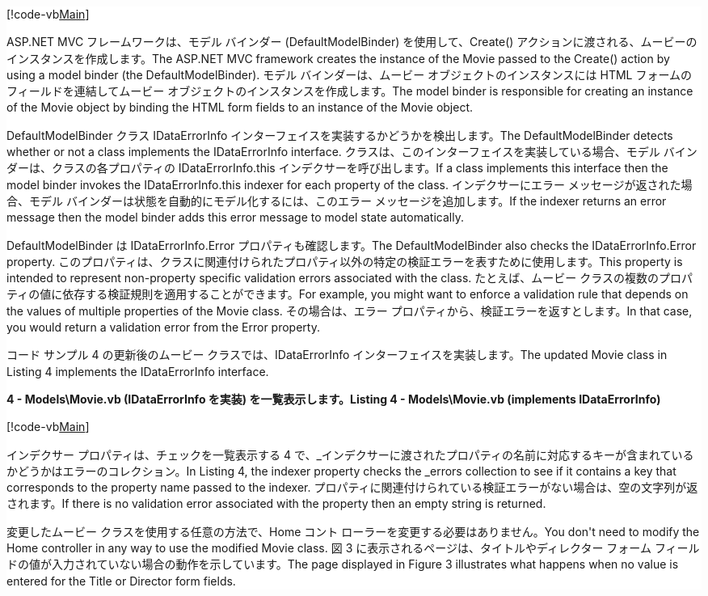[!code-vb[Main](validating-with-the-idataerrorinfo-interface-vb/samples/sample6.vb)]

<span data-ttu-id="a3e6a-183">ASP.NET MVC フレームワークは、モデル バインダー (DefaultModelBinder) を使用して、Create() アクションに渡される、ムービーのインスタンスを作成します。</span><span class="sxs-lookup"><span data-stu-id="a3e6a-183">The ASP.NET MVC framework creates the instance of the Movie passed to the Create() action by using a model binder (the DefaultModelBinder).</span></span> <span data-ttu-id="a3e6a-184">モデル バインダーは、ムービー オブジェクトのインスタンスには HTML フォームのフィールドを連結してムービー オブジェクトのインスタンスを作成します。</span><span class="sxs-lookup"><span data-stu-id="a3e6a-184">The model binder is responsible for creating an instance of the Movie object by binding the HTML form fields to an instance of the Movie object.</span></span>

<span data-ttu-id="a3e6a-185">DefaultModelBinder クラス IDataErrorInfo インターフェイスを実装するかどうかを検出します。</span><span class="sxs-lookup"><span data-stu-id="a3e6a-185">The DefaultModelBinder detects whether or not a class implements the IDataErrorInfo interface.</span></span> <span data-ttu-id="a3e6a-186">クラスは、このインターフェイスを実装している場合、モデル バインダーは、クラスの各プロパティの IDataErrorInfo.this インデクサーを呼び出します。</span><span class="sxs-lookup"><span data-stu-id="a3e6a-186">If a class implements this interface then the model binder invokes the IDataErrorInfo.this indexer for each property of the class.</span></span> <span data-ttu-id="a3e6a-187">インデクサーにエラー メッセージが返された場合、モデル バインダーは状態を自動的にモデル化するには、このエラー メッセージを追加します。</span><span class="sxs-lookup"><span data-stu-id="a3e6a-187">If the indexer returns an error message then the model binder adds this error message to model state automatically.</span></span>

<span data-ttu-id="a3e6a-188">DefaultModelBinder は IDataErrorInfo.Error プロパティも確認します。</span><span class="sxs-lookup"><span data-stu-id="a3e6a-188">The DefaultModelBinder also checks the IDataErrorInfo.Error property.</span></span> <span data-ttu-id="a3e6a-189">このプロパティは、クラスに関連付けられたプロパティ以外の特定の検証エラーを表すために使用します。</span><span class="sxs-lookup"><span data-stu-id="a3e6a-189">This property is intended to represent non-property specific validation errors associated with the class.</span></span> <span data-ttu-id="a3e6a-190">たとえば、ムービー クラスの複数のプロパティの値に依存する検証規則を適用することができます。</span><span class="sxs-lookup"><span data-stu-id="a3e6a-190">For example, you might want to enforce a validation rule that depends on the values of multiple properties of the Movie class.</span></span> <span data-ttu-id="a3e6a-191">その場合は、エラー プロパティから、検証エラーを返すとします。</span><span class="sxs-lookup"><span data-stu-id="a3e6a-191">In that case, you would return a validation error from the Error property.</span></span>

<span data-ttu-id="a3e6a-192">コード サンプル 4 の更新後のムービー クラスでは、IDataErrorInfo インターフェイスを実装します。</span><span class="sxs-lookup"><span data-stu-id="a3e6a-192">The updated Movie class in Listing 4 implements the IDataErrorInfo interface.</span></span>

<span data-ttu-id="a3e6a-193">**4 - Models\Movie.vb (IDataErrorInfo を実装) を一覧表示します。**</span><span class="sxs-lookup"><span data-stu-id="a3e6a-193">**Listing 4 - Models\Movie.vb (implements IDataErrorInfo)**</span></span>

[!code-vb[Main](validating-with-the-idataerrorinfo-interface-vb/samples/sample7.vb)]

<span data-ttu-id="a3e6a-194">インデクサー プロパティは、チェックを一覧表示する 4 で、\_インデクサーに渡されたプロパティの名前に対応するキーが含まれているかどうかはエラーのコレクション。</span><span class="sxs-lookup"><span data-stu-id="a3e6a-194">In Listing 4, the indexer property checks the \_errors collection to see if it contains a key that corresponds to the property name passed to the indexer.</span></span> <span data-ttu-id="a3e6a-195">プロパティに関連付けられている検証エラーがない場合は、空の文字列が返されます。</span><span class="sxs-lookup"><span data-stu-id="a3e6a-195">If there is no validation error associated with the property then an empty string is returned.</span></span>

<span data-ttu-id="a3e6a-196">変更したムービー クラスを使用する任意の方法で、Home コント ローラーを変更する必要はありません。</span><span class="sxs-lookup"><span data-stu-id="a3e6a-196">You don't need to modify the Home controller in any way to use the modified Movie class.</span></span> <span data-ttu-id="a3e6a-197">図 3 に表示されるページは、タイトルやディレクター フォーム フィールドの値が入力されていない場合の動作を示しています。</span><span class="sxs-lookup"><span data-stu-id="a3e6a-197">The page displayed in Figure 3 illustrates what happens when no value is entered for the Title or Director form fields.</span></span>
